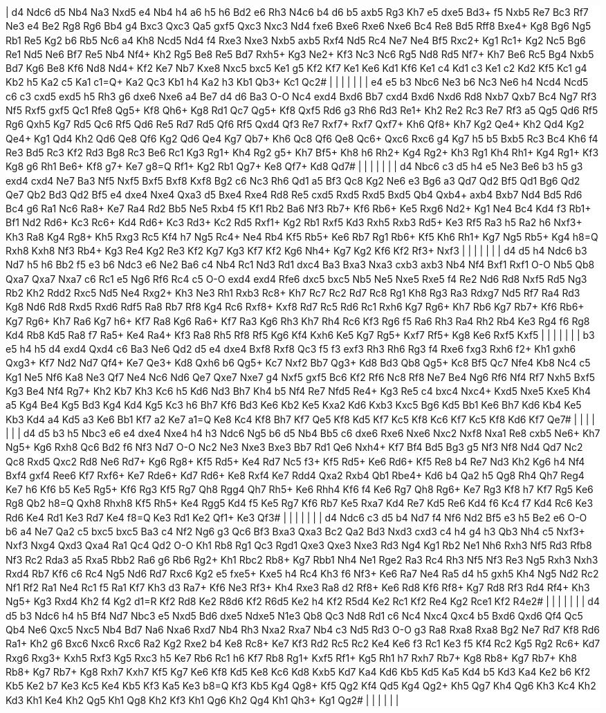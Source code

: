 | d4 Ndc6 d5 Nb4 Na3 Nxd5 e4 Nb4 h4 a6 h5 h6 Bd2 e6 Rh3 N4c6 b4 d6 b5 axb5 Rg3 Kh7 e5 dxe5 Bd3+ f5 Nxb5 Re7 Bc3 Rf7 Ne3 e4 Be2 Rg8 Rg6 Bb4 g4 Bxc3 Qxc3 Qa5 gxf5 Qxc3 Nxc3 Nd4 fxe6 Bxe6 Rxe6 Nxe6 Bc4 Re8 Bd5 Rff8 Bxe4+ Kg8 Bg6 Ng5 Rb1 Re5 Kg2 b6 Rb5 Nc6 a4 Kh8 Ncd5 Nd4 f4 Rxe3 Nxe3 Nxb5 axb5 Rxf4 Nd5 Rc4 Ne7 Ne4 Bf5 Rxc2+ Kg1 Rc1+ Kg2 Nc5 Bg6 Re1 Nd5 Ne6 Bf7 Re5 Nb4 Nf4+ Kh2 Rg5 Be8 Re5 Bd7 Rxh5+ Kg3 Ne2+ Kf3 Nc3 Nc6 Rg5 Nd8 Rd5 Nf7+ Kh7 Be6 Rc5 Bg4 Nxb5 Bd7 Kg6 Be8 Kf6 Nd8 Nd4+ Kf2 Ke7 Nb7 Kxe8 Nxc5 bxc5 Ke1 g5 Kf2 Kf7 Ke1 Ke6 Kd1 Kf6 Ke1 c4 Kd1 c3 Ke1 c2 Kd2 Kf5 Kc1 g4 Kb2 h5 Ka2 c5 Ka1 c1=Q+ Ka2 Qc3 Kb1 h4 Ka2 h3 Kb1 Qb3+ Kc1 Qc2# |  |  |  |  |  |
| e4 e5 b3 Nbc6 Ne3 b6 Nc3 Ne6 h4 Ncd4 Ncd5 c6 c3 cxd5 exd5 h5 Rh3 g6 dxe6 Nxe6 a4 Be7 d4 d6 Ba3 O-O Nc4 exd4 Bxd6 Bb7 cxd4 Bxd6 Nxd6 Rd8 Nxb7 Qxb7 Bc4 Ng7 Rf3 Nf5 Rxf5 gxf5 Qc1 Rfe8 Qg5+ Kf8 Qh6+ Kg8 Rd1 Qc7 Qg5+ Kf8 Qxf5 Rd6 g3 Rh6 Rd3 Re1+ Kh2 Re2 Rc3 Re7 Rf3 a5 Qg5 Qd6 Rf5 Rg6 Qxh5 Kg7 Rd5 Qc6 Rf5 Qd6 Re5 Rd7 Rd5 Qf6 Rf5 Qxd4 Qf3 Re7 Rxf7+ Rxf7 Qxf7+ Kh6 Qf8+ Kh7 Kg2 Qe4+ Kh2 Qd4 Kg2 Qe4+ Kg1 Qd4 Kh2 Qd6 Qe8 Qf6 Kg2 Qd6 Qe4 Kg7 Qb7+ Kh6 Qc8 Qf6 Qe8 Qc6+ Qxc6 Rxc6 g4 Kg7 h5 b5 Bxb5 Rc3 Bc4 Kh6 f4 Re3 Bd5 Rc3 Kf2 Rd3 Bg8 Rc3 Be6 Rc1 Kg3 Rg1+ Kh4 Rg2 g5+ Kh7 Bf5+ Kh8 h6 Rh2+ Kg4 Rg2+ Kh3 Rg1 Kh4 Rh1+ Kg4 Rg1+ Kf3 Kg8 g6 Rh1 Be6+ Kf8 g7+ Ke7 g8=Q Rf1+ Kg2 Rb1 Qg7+ Ke8 Qf7+ Kd8 Qd7# |  |  |  |  |  |
| d4 Nbc6 c3 d5 h4 e5 Ne3 Be6 b3 h5 g3 exd4 cxd4 Ne7 Ba3 Nf5 Nxf5 Bxf5 Bxf8 Kxf8 Bg2 c6 Nc3 Rh6 Qd1 a5 Bf3 Qc8 Kg2 Ne6 e3 Bg6 a3 Qd7 Qd2 Bf5 Qd1 Bg6 Qd2 Qe7 Qb2 Bd3 Qd2 Bf5 e4 dxe4 Nxe4 Qxa3 d5 Bxe4 Rxe4 Rd8 Re5 cxd5 Rxd5 Rxd5 Bxd5 Qb4 Qxb4+ axb4 Bxb7 Nd4 Bd5 Rd6 Bc4 g6 Ra1 Nc6 Ra8+ Ke7 Ra4 Rd2 Bb5 Ne5 Rxb4 f5 Kf1 Rb2 Ba6 Nf3 Rb7+ Kf6 Rb6+ Ke5 Rxg6 Nd2+ Kg1 Ne4 Bc4 Kd4 f3 Rb1+ Bf1 Nd2 Rd6+ Kc3 Rc6+ Kd4 Rd6+ Kc3 Rd3+ Kc2 Rd5 Rxf1+ Kg2 Rb1 Rxf5 Kd3 Rxh5 Rxb3 Rd5+ Ke3 Rf5 Ra3 h5 Ra2 h6 Nxf3+ Kh3 Ra8 Kg4 Rg8+ Kh5 Rxg3 Rc5 Kf4 h7 Ng5 Rc4+ Ne4 Rb4 Kf5 Rb5+ Ke6 Rb7 Rg1 Rb6+ Kf5 Kh6 Rh1+ Kg7 Ng5 Rb5+ Kg4 h8=Q Rxh8 Kxh8 Nf3 Rb4+ Kg3 Re4 Kg2 Re3 Kf2 Kg7 Kg3 Kf7 Kf2 Kg6 Nh4+ Kg7 Kg2 Kf6 Kf2 Rf3+ Nxf3 |  |  |  |  |  |
| d4 d5 h4 Ndc6 b3 Nd7 h5 h6 Bb2 f5 e3 b6 Ndc3 e6 Ne2 Ba6 c4 Nb4 Rc1 Nd3 Rd1 dxc4 Ba3 Bxa3 Nxa3 cxb3 axb3 Nb4 Nf4 Bxf1 Rxf1 O-O Nb5 Qb8 Qxa7 Qxa7 Nxa7 c6 Rc1 e5 Ng6 Rf6 Rc4 c5 O-O exd4 exd4 Rfe6 dxc5 bxc5 Nb5 Ne5 Nxe5 Rxe5 f4 Re2 Nd6 Rd8 Nxf5 Rd5 Ng3 Rb2 Kh2 Rdd2 Rxc5 Nd5 Ne4 Rxg2+ Kh3 Ne3 Rh1 Rxb3 Rc8+ Kh7 Rc7 Rc2 Rd7 Rc8 Rg1 Kh8 Rg3 Ra3 Rdxg7 Nd5 Rf7 Ra4 Rd3 Kg8 Nd6 Rd8 Rxd5 Rxd6 Rdf5 Ra8 Rb7 Rf8 Kg4 Rc6 Rxf8+ Kxf8 Rd7 Rc5 Rd6 Rc1 Rxh6 Kg7 Rg6+ Kh7 Rb6 Kg7 Rb7+ Kf6 Rb6+ Kg7 Rg6+ Kh7 Ra6 Kg7 h6+ Kf7 Ra8 Kg6 Ra6+ Kf7 Ra3 Kg6 Rh3 Kh7 Rh4 Rc6 Kf3 Rg6 f5 Ra6 Rh3 Ra4 Rh2 Rb4 Ke3 Rg4 f6 Rg8 Kd4 Rb8 Kd5 Ra8 f7 Ra5+ Ke4 Ra4+ Kf3 Ra8 Rh5 Rf8 Rf5 Kg6 Kf4 Kxh6 Ke5 Kg7 Rg5+ Kxf7 Rf5+ Kg8 Ke6 Rxf5 Kxf5 |  |  |  |  |  |
| b3 e5 h4 h5 d4 exd4 Qxd4 c6 Ba3 Ne6 Qd2 d5 e4 dxe4 Bxf8 Rxf8 Qc3 f5 f3 exf3 Rh3 Rh6 Rg3 f4 Rxe6 fxg3 Rxh6 f2+ Kh1 gxh6 Qxg3+ Kf7 Nd2 Nd7 Qf4+ Ke7 Qe3+ Kd8 Qxh6 b6 Qg5+ Kc7 Nxf2 Bb7 Qg3+ Kd8 Bd3 Qb8 Qg5+ Kc8 Bf5 Qc7 Nfe4 Kb8 Nc4 c5 Kg1 Ne5 Nf6 Ka8 Ne3 Qf7 Ne4 Nc6 Nd6 Qe7 Qxe7 Nxe7 g4 Nxf5 gxf5 Bc6 Kf2 Rf6 Nc8 Rf8 Ne7 Be4 Ng6 Rf6 Nf4 Rf7 Nxh5 Bxf5 Kg3 Be4 Nf4 Rg7+ Kh2 Kb7 Kh3 Kc6 h5 Kd6 Nd3 Bh7 Kh4 b5 Nf4 Re7 Nfd5 Re4+ Kg3 Re5 c4 bxc4 Nxc4+ Kxd5 Nxe5 Kxe5 Kh4 a5 Kg4 Be4 Kg5 Bd3 Kg4 Kd4 Kg5 Kc3 h6 Bh7 Kf6 Bd3 Ke6 Kb2 Ke5 Kxa2 Kd6 Kxb3 Kxc5 Bg6 Kd5 Bb1 Ke6 Bh7 Kd6 Kb4 Ke5 Kb3 Kd4 a4 Kd5 a3 Ke6 Bb1 Kf7 a2 Ke7 a1=Q Ke8 Kc4 Kf8 Bh7 Kf7 Qe5 Kf8 Kd5 Kf7 Kc5 Kf8 Kc6 Kf7 Kc5 Kf8 Kd6 Kf7 Qe7# |  |  |  |  |  |
| d4 d5 b3 h5 Nbc3 e6 e4 dxe4 Nxe4 h4 h3 Ndc6 Ng5 b6 d5 Nb4 Bb5 c6 dxe6 Rxe6 Nxe6 Nxc2 Nxf8 Nxa1 Re8 cxb5 Ne6+ Kh7 Ng5+ Kg6 Rxh8 Qc6 Bd2 f6 Nf3 Nd7 O-O Nc2 Ne3 Nxe3 Bxe3 Bb7 Rd1 Qe6 Nxh4+ Kf7 Bf4 Bd5 Bg3 g5 Nf3 Nf8 Nd4 Qd7 Nc2 Qc8 Rxd5 Qxc2 Rd8 Ne6 Rd7+ Kg6 Rg8+ Kf5 Rd5+ Ke4 Rd7 Nc5 f3+ Kf5 Rd5+ Ke6 Rd6+ Kf5 Re8 b4 Re7 Nd3 Kh2 Kg6 h4 Nf4 Bxf4 gxf4 Ree6 Kf7 Rxf6+ Ke7 Rde6+ Kd7 Rd6+ Ke8 Rxf4 Ke7 Rdd4 Qxa2 Rxb4 Qb1 Rbe4+ Kd6 b4 Qa2 h5 Qg8 Rh4 Qh7 Reg4 Ke7 h6 Kf6 b5 Ke5 Rg5+ Kf6 Rg3 Kf5 Rg7 Qh8 Rgg4 Qh7 Rh5+ Ke6 Rhh4 Kf6 f4 Ke6 Rg7 Qh8 Rg6+ Ke7 Rg3 Kf8 h7 Kf7 Rg5 Ke6 Rg8 Qb2 h8=Q Qxh8 Rhxh8 Kf5 Rh5+ Ke4 Rgg5 Kd4 f5 Ke5 Rg7 Kf6 Rb7 Ke5 Rxa7 Kd4 Re7 Kd5 Re6 Kd4 f6 Kc4 f7 Kd4 Rc6 Ke3 Rd6 Ke4 Rd1 Ke3 Rd7 Ke4 f8=Q Ke3 Rd1 Ke2 Qf1+ Ke3 Qf3# |  |  |  |  |  |
| d4 Ndc6 c3 d5 b4 Nd7 f4 Nf6 Nd2 Bf5 e3 h5 Be2 e6 O-O b6 a4 Ne7 Qa2 c5 bxc5 bxc5 Ba3 c4 Nf2 Ng6 g3 Qc6 Bf3 Bxa3 Qxa3 Bc2 Qa2 Bd3 Nxd3 cxd3 c4 h4 g4 h3 Qb3 Nh4 c5 Nxf3+ Nxf3 Nxg4 Qxd3 Qxa4 Ra1 Qc4 Qd2 O-O Kh1 Rb8 Rg1 Qc3 Rgd1 Qxe3 Qxe3 Nxe3 Rd3 Ng4 Kg1 Rb2 Ne1 Nh6 Rxh3 Nf5 Rd3 Rfb8 Nf3 Rc2 Rda3 a5 Rxa5 Rbb2 Ra6 g6 Rb6 Rg2+ Kh1 Rbc2 Rb8+ Kg7 Rbb1 Nh4 Ne1 Rge2 Ra3 Rc4 Rh3 Nf5 Nf3 Re3 Ng5 Rxh3 Nxh3 Rxd4 Rb7 Kf6 c6 Rc4 Ng5 Nd6 Rd7 Rxc6 Kg2 e5 fxe5+ Kxe5 h4 Rc4 Kh3 f6 Nf3+ Ke6 Ra7 Ne4 Ra5 d4 h5 gxh5 Kh4 Ng5 Nd2 Rc2 Nf1 Rf2 Ra1 Ne4 Rc1 f5 Ra1 Kf7 Kh3 d3 Ra7+ Kf6 Ne3 Rf3+ Kh4 Rxe3 Ra8 d2 Rf8+ Ke6 Rd8 Kf6 Rf8+ Kg7 Rd8 Rf3 Rd4 Rf4+ Kh3 Ng5+ Kg3 Rxd4 Kh2 f4 Kg2 d1=R Kf2 Rd8 Ke2 R8d6 Kf2 R6d5 Ke2 h4 Kf2 R5d4 Ke2 Rc1 Kf2 Re4 Kg2 Rce1 Kf2 R4e2# |  |  |  |  |  |
| d4 d5 b3 Ndc6 h4 h5 Bf4 Nd7 Nbc3 e5 Nxd5 Bd6 dxe5 Ndxe5 N1e3 Qb8 Qc3 Nd8 Rd1 c6 Nc4 Nxc4 Qxc4 b5 Bxd6 Qxd6 Qf4 Qc5 Qb4 Ne6 Qxc5 Nxc5 Nb4 Bd7 Na6 Nxa6 Rxd7 Nb4 Rh3 Nxa2 Rxa7 Nb4 c3 Nd5 Rd3 O-O g3 Ra8 Rxa8 Rxa8 Bg2 Ne7 Rd7 Kf8 Rd6 Ra1+ Kh2 g6 Bxc6 Nxc6 Rxc6 Ra2 Kg2 Rxe2 b4 Ke8 Rc8+ Ke7 Kf3 Rd2 Rc5 Rc2 Ke4 Ke6 f3 Rc1 Ke3 f5 Kf4 Rc2 Kg5 Rg2 Rc6+ Kd7 Rxg6 Rxg3+ Kxh5 Rxf3 Kg5 Rxc3 h5 Ke7 Rb6 Rc1 h6 Kf7 Rb8 Rg1+ Kxf5 Rf1+ Kg5 Rh1 h7 Rxh7 Rb7+ Kg8 Rb8+ Kg7 Rb7+ Kh8 Rb8+ Kg7 Rb7+ Kg8 Rxh7 Kxh7 Kf5 Kg7 Ke6 Kf8 Kd5 Ke8 Kc6 Kd8 Kxb5 Kd7 Ka4 Kd6 Kb5 Kd5 Ka5 Kd4 b5 Kd3 Ka4 Ke2 b6 Kf2 Kb5 Ke2 b7 Ke3 Kc5 Ke4 Kb5 Kf3 Ka5 Ke3 b8=Q Kf3 Kb5 Kg4 Qg8+ Kf5 Qg2 Kf4 Qd5 Kg4 Qg2+ Kh5 Qg7 Kh4 Qg6 Kh3 Kc4 Kh2 Kd3 Kh1 Ke4 Kh2 Qg5 Kh1 Qg8 Kh2 Kf3 Kh1 Qg6 Kh2 Qg4 Kh1 Qh3+ Kg1 Qg2# |  |  |  |  |  |